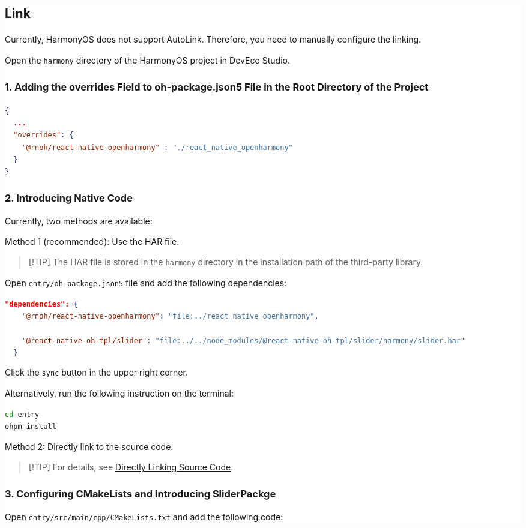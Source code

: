## Link

Currently, HarmonyOS does not support AutoLink. Therefore, you need to manually configure the linking.

Open the `harmony` directory of the HarmonyOS project in DevEco Studio.

### 1. Adding the overrides Field to oh-package.json5 File in the Root Directory of the Project

```json
{
  ...
  "overrides": {
    "@rnoh/react-native-openharmony" : "./react_native_openharmony"
  }
}

```

### 2. Introducing Native Code

Currently, two methods are available:

Method 1 (recommended): Use the HAR file.

> [!TIP] The HAR file is stored in the `harmony` directory in the installation path of the third-party library.

Open `entry/oh-package.json5` file and add the following dependencies:

```json
"dependencies": {
    "@rnoh/react-native-openharmony": "file:../react_native_openharmony",

    "@react-native-oh-tpl/slider": "file:../../node_modules/@react-native-oh-tpl/slider/harmony/slider.har"
  }
```

Click the `sync` button in the upper right corner.

Alternatively, run the following instruction on the terminal:

```bash
cd entry
ohpm install
```

Method 2: Directly link to the source code.

> [!TIP] For details, see [Directly Linking Source Code](/en/link-source-code.md).

### 3. Configuring CMakeLists and Introducing SliderPackge

Open `entry/src/main/cpp/CMakeLists.txt` and add the following code:
